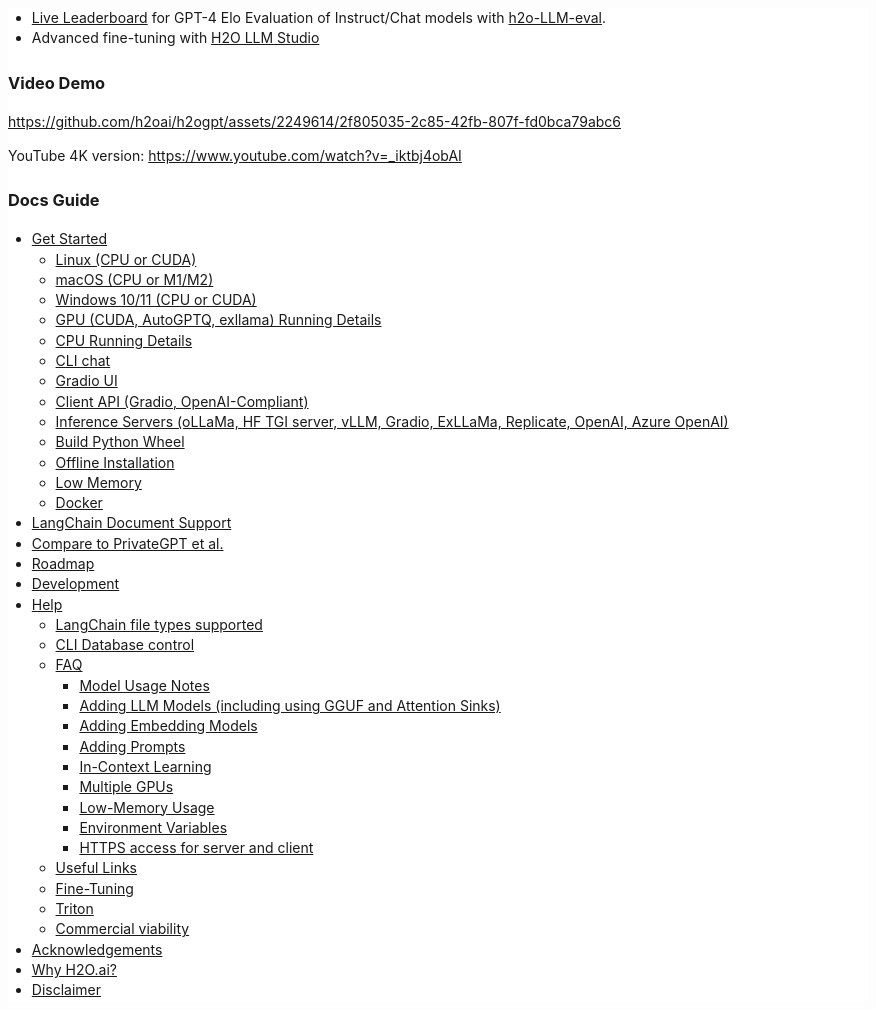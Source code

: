 - [Live Leaderboard](https://evalgpt.ai/) for GPT-4 Elo Evaluation of Instruct/Chat models with [h2o-LLM-eval](https://github.com/h2oai/h2o-LLM-eval).
- Advanced fine-tuning with [H2O LLM Studio](https://github.com/h2oai/h2o-llmstudio)

### Video Demo

https://github.com/h2oai/h2ogpt/assets/2249614/2f805035-2c85-42fb-807f-fd0bca79abc6

YouTube 4K version: https://www.youtube.com/watch?v=_iktbj4obAI

### Docs Guide

* [Get Started](#get-started)
   * [Linux (CPU or CUDA)](docs/README_LINUX.md)
   * [macOS (CPU or M1/M2)](docs/README_MACOS.md)
   * [Windows 10/11 (CPU or CUDA)](docs/README_WINDOWS.md)
   * [GPU (CUDA, AutoGPTQ, exllama) Running Details](docs/README_GPU.md)
   * [CPU Running Details](docs/README_CPU.md)
   * [CLI chat](docs/README_CLI.md)
   * [Gradio UI](docs/README_ui.md)
   * [Client API (Gradio, OpenAI-Compliant)](docs/README_CLIENT.md)
   * [Inference Servers (oLLaMa, HF TGI server, vLLM, Gradio, ExLLaMa, Replicate, OpenAI, Azure OpenAI)](docs/README_InferenceServers.md)
   * [Build Python Wheel](docs/README_WHEEL.md)
   * [Offline Installation](docs/README_offline.md)
   * [Low Memory](docs/FAQ.md#low-memory-mode)
   * [Docker](docs/README_DOCKER.md)
* [LangChain Document Support](docs/README_LangChain.md)
* [Compare to PrivateGPT et al.](docs/README_LangChain.md#what-is-h2ogpts-langchain-integration-like)
* [Roadmap](#roadmap)
* [Development](#development)
* [Help](#help)
   * [LangChain file types supported](docs/README_LangChain.md#supported-datatypes)
   * [CLI Database control](docs/README_LangChain.md#database-creation)
   * [FAQ](docs/FAQ.md)
     * [Model Usage Notes](docs/FAQ.md#model-usage-notes)
     * [Adding LLM Models (including using GGUF and Attention Sinks)](docs/FAQ.md#adding-models)
     * [Adding Embedding Models](docs/FAQ.md#add-new-embedding-model)
     * [Adding Prompts](docs/FAQ.md#adding-prompt-templates)
     * [In-Context Learning](docs/FAQ.md#in-context-learning-via-prompt-engineering)
     * [Multiple GPUs](docs/FAQ.md#multiple-gpus)
     * [Low-Memory Usage](docs/FAQ.md#low-memory-mode)
     * [Environment Variables](docs/FAQ.md#what-envs-can-i-pass-to-control-h2ogpt)
     * [HTTPS access for server and client](docs/FAQ.md#https-access-for-server-and-client)
   * [Useful Links](docs/LINKS.md)
   * [Fine-Tuning](docs/FINETUNE.md)
   * [Triton](docs/TRITON.md)
   * [Commercial viability](docs/FAQ.md#commercial-viability)
* [Acknowledgements](#acknowledgements)
* [Why H2O.ai?](#why-h2oai)
* [Disclaimer](#disclaimer)
